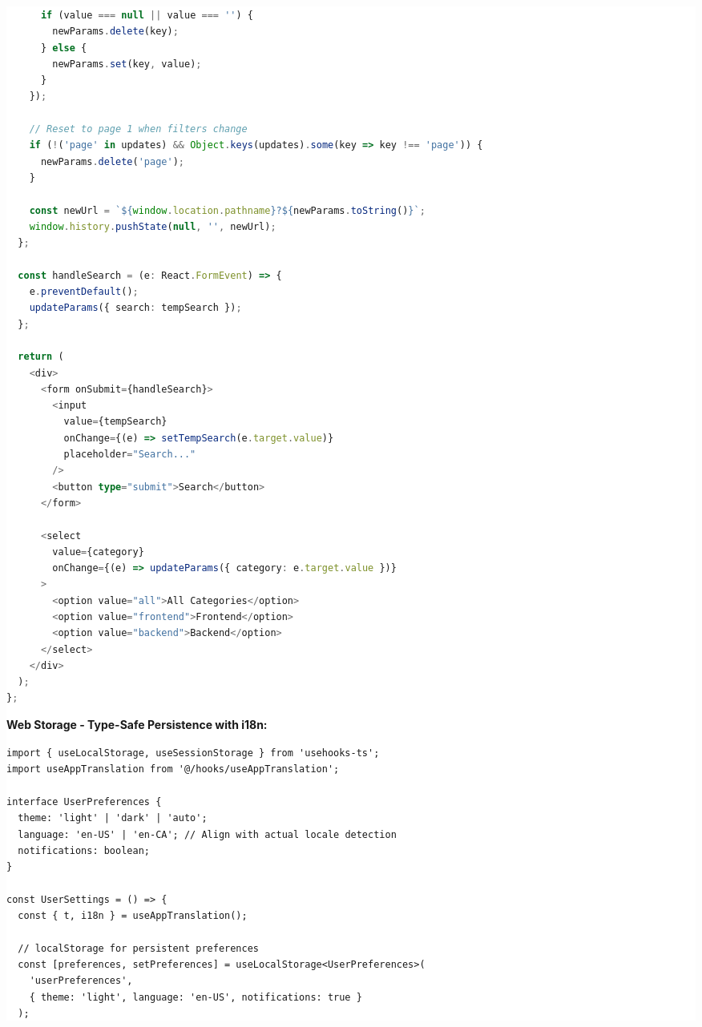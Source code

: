 ```typescript
      if (value === null || value === '') {
        newParams.delete(key);
      } else {
        newParams.set(key, value);
      }
    });

    // Reset to page 1 when filters change
    if (!('page' in updates) && Object.keys(updates).some(key => key !== 'page')) {
      newParams.delete('page');
    }

    const newUrl = `${window.location.pathname}?${newParams.toString()}`;
    window.history.pushState(null, '', newUrl);
  };

  const handleSearch = (e: React.FormEvent) => {
    e.preventDefault();
    updateParams({ search: tempSearch });
  };

  return (
    <div>
      <form onSubmit={handleSearch}>
        <input
          value={tempSearch}
          onChange={(e) => setTempSearch(e.target.value)}
          placeholder="Search..."
        />
        <button type="submit">Search</button>
      </form>
      
      <select
        value={category}
        onChange={(e) => updateParams({ category: e.target.value })}
      >
        <option value="all">All Categories</option>
        <option value="frontend">Frontend</option>
        <option value="backend">Backend</option>
      </select>
    </div>
  );
};
```

**Web Storage - Type-Safe Persistence with i18n:**
```tsx
import { useLocalStorage, useSessionStorage } from 'usehooks-ts';
import useAppTranslation from '@/hooks/useAppTranslation';

interface UserPreferences {
  theme: 'light' | 'dark' | 'auto';
  language: 'en-US' | 'en-CA'; // Align with actual locale detection
  notifications: boolean;
}

const UserSettings = () => {
  const { t, i18n } = useAppTranslation();
  
  // localStorage for persistent preferences
  const [preferences, setPreferences] = useLocalStorage<UserPreferences>(
    'userPreferences',
    { theme: 'light', language: 'en-US', notifications: true }
  );
```